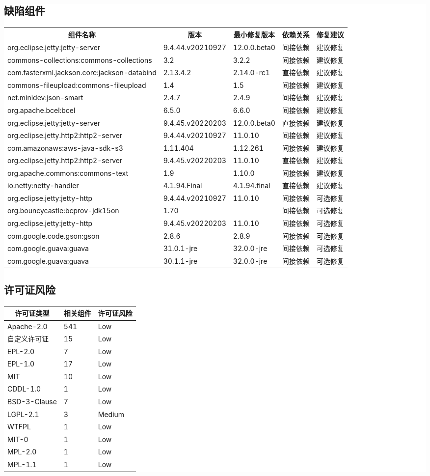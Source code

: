 


## 缺陷组件

| 组件名称 | 版本 | 最小修复版本 | 依赖关系 | 修复建议 |
| -------- | ---- | ------------ | -------- | -------- |
|org.eclipse.jetty:jetty-server|9.4.44.v20210927|12.0.0.beta0|间接依赖|建议修复|C:0|H:0|M:2|L:0|
|commons-collections:commons-collections|3.2|3.2.2|间接依赖|建议修复|C:1|H:2|M:0|L:0|
|com.fasterxml.jackson.core:jackson-databind|2.13.4.2|2.14.0-rc1|直接依赖|建议修复|C:0|H:0|M:2|L:0|
|commons-fileupload:commons-fileupload|1.4|1.5|间接依赖|建议修复|C:0|H:0|M:1|L:0|
|net.minidev:json-smart|2.4.7|2.4.9|间接依赖|建议修复|C:0|H:1|M:0|L:0|
|org.apache.bcel:bcel|6.5.0|6.6.0|间接依赖|建议修复|C:0|H:1|M:0|L:0|
|org.eclipse.jetty:jetty-server|9.4.45.v20220203|12.0.0.beta0|直接依赖|建议修复|C:0|H:0|M:2|L:0|
|org.eclipse.jetty.http2:http2-server|9.4.44.v20210927|11.0.10|间接依赖|建议修复|C:0|H:1|M:0|L:0|
|com.amazonaws:aws-java-sdk-s3|1.11.404|1.12.261|间接依赖|建议修复|C:0|H:1|M:0|L:0|
|org.eclipse.jetty.http2:http2-server|9.4.45.v20220203|11.0.10|直接依赖|建议修复|C:0|H:1|M:0|L:0|
|org.apache.commons:commons-text|1.9|1.10.0|间接依赖|建议修复|C:1|H:0|M:0|L:0|
|io.netty:netty-handler|4.1.94.Final|4.1.94.final|直接依赖|建议修复|C:0|H:0|M:1|L:0|
|org.eclipse.jetty:jetty-http|9.4.44.v20210927|11.0.10|间接依赖|可选修复|C:0|H:0|M:0|L:1|
|org.bouncycastle:bcprov-jdk15on|1.70||间接依赖|可选修复|C:0|H:0|M:1|L:0|
|org.eclipse.jetty:jetty-http|9.4.45.v20220203|11.0.10|间接依赖|可选修复|C:0|H:0|M:0|L:1|
|com.google.code.gson:gson|2.8.6|2.8.9|间接依赖|可选修复|C:0|H:1|M:0|L:0|
|com.google.guava:guava|31.0.1-jre|32.0.0-jre|间接依赖|可选修复|C:0|H:0|M:1|L:0|
|com.google.guava:guava|30.1.1-jre|32.0.0-jre|间接依赖|可选修复|C:0|H:0|M:1|L:0|




## 许可证风险

| 许可证类型 | 相关组件 | 许可证风险 |
| ---------- | -------- | ---------- |
|Apache-2.0|541|Low|
|自定义许可证|15|Low|
|EPL-2.0|7|Low|
|EPL-1.0|17|Low|
|MIT|10|Low|
|CDDL-1.0|1|Low|
|BSD-3-Clause|7|Low|
|LGPL-2.1|3|Medium|
|WTFPL|1|Low|
|MIT-0|1|Low|
|MPL-2.0|1|Low|
|MPL-1.1|1|Low|